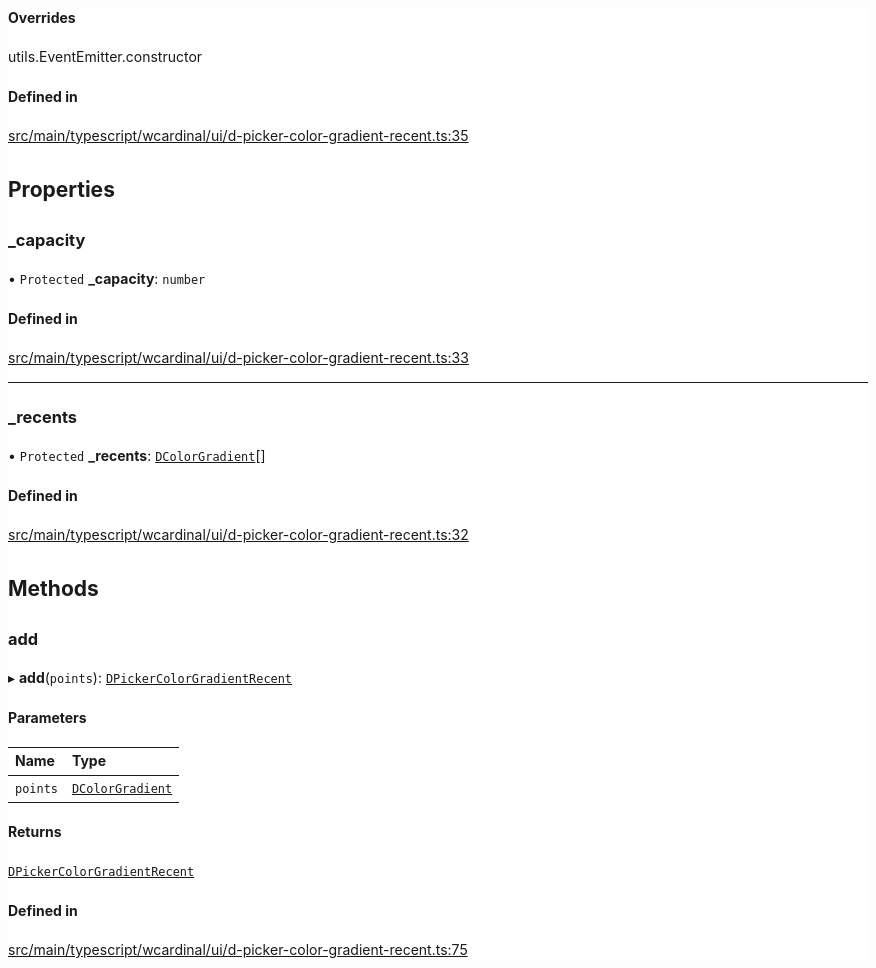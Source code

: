 #### Overrides

utils.EventEmitter.constructor

#### Defined in

[src/main/typescript/wcardinal/ui/d-picker-color-gradient-recent.ts:35](https://github.com/winter-cardinal/winter-cardinal-ui/blob/v0.167.0/src/main/typescript/wcardinal/ui/d-picker-color-gradient-recent.ts#L35)

## Properties

### \_capacity

• `Protected` **\_capacity**: `number`

#### Defined in

[src/main/typescript/wcardinal/ui/d-picker-color-gradient-recent.ts:33](https://github.com/winter-cardinal/winter-cardinal-ui/blob/v0.167.0/src/main/typescript/wcardinal/ui/d-picker-color-gradient-recent.ts#L33)

___

### \_recents

• `Protected` **\_recents**: [`DColorGradient`](../interfaces/DColorGradient.md)[]

#### Defined in

[src/main/typescript/wcardinal/ui/d-picker-color-gradient-recent.ts:32](https://github.com/winter-cardinal/winter-cardinal-ui/blob/v0.167.0/src/main/typescript/wcardinal/ui/d-picker-color-gradient-recent.ts#L32)

## Methods

### add

▸ **add**(`points`): [`DPickerColorGradientRecent`](DPickerColorGradientRecent.md)

#### Parameters

| Name | Type |
| :------ | :------ |
| `points` | [`DColorGradient`](../interfaces/DColorGradient.md) |

#### Returns

[`DPickerColorGradientRecent`](DPickerColorGradientRecent.md)

#### Defined in

[src/main/typescript/wcardinal/ui/d-picker-color-gradient-recent.ts:75](https://github.com/winter-cardinal/winter-cardinal-ui/blob/v0.167.0/src/main/typescript/wcardinal/ui/d-picker-color-gradient-recent.ts#L75)
